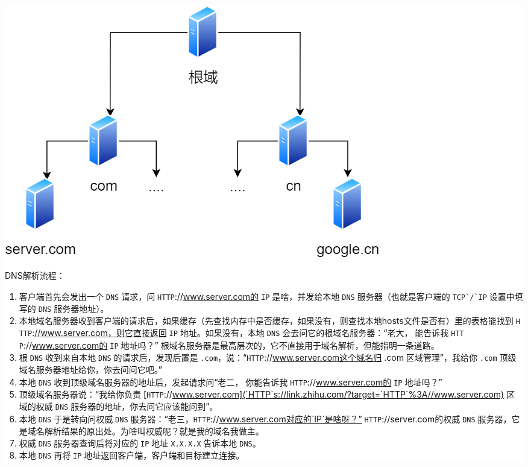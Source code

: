 ![img](.img/v2-1352f5eee6c13130aaa4204def00ae80_720w.png)

DNS解析流程：

1. 客户端首先会发出一个 `DNS` 请求，问 `HTTP`://www.server.com的 `IP` 是啥，并发给本地 `DNS` 服务器（也就是客户端的 ``TCP`/`IP`` 设置中填写的 `DNS` 服务器地址）。
2. 本地域名服务器收到客户端的请求后，如果缓存（先查找内存中是否缓存，如果没有，则查找本地hosts文件是否有）里的表格能找到 `HTTP`://www.server.com，则它直接返回 `IP` 地址。如果没有，本地 `DNS` 会去问它的根域名服务器：“老大， 能告诉我 `HTTP`://www.server.com的 `IP` 地址吗？” 根域名服务器是最高层次的，它不直接用于域名解析，但能指明一条道路。
3. 根 `DNS` 收到来自本地 `DNS` 的请求后，发现后置是 `.com`，说：“`HTTP`://www.server.com这个域名归 .com 区域管理”，我给你 `.com` 顶级域名服务器地址给你，你去问问它吧。”
4. 本地 `DNS` 收到顶级域名服务器的地址后，发起请求问“老二， 你能告诉我 `HTTP`://www.server.com的 `IP` 地址吗？”
5. 顶级域名服务器说：“我给你负责 [`HTTP`://www.server.com](`HTTP`s://link.zhihu.com/?target=`HTTP`%3A//www.server.com) 区域的权威 `DNS` 服务器的地址，你去问它应该能问到”。
6. 本地 `DNS` 于是转向问权威 `DNS` 服务器：“老三，`HTTP`://www.server.com对应的`IP`是啥呀？” `HTTP`://server.com的权威 `DNS` 服务器，它是域名解析结果的原出处。为啥叫权威呢？就是我的域名我做主。
7. 权威 `DNS` 服务器查询后将对应的 `IP` 地址 `X.X.X.X` 告诉本地 `DNS`。
8. 本地 `DNS` 再将 `IP` 地址返回客户端，客户端和目标建立连接。
